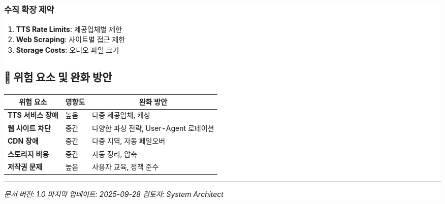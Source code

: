### 수직 확장 제약
1. **TTS Rate Limits**: 제공업체별 제한
2. **Web Scraping**: 사이트별 접근 제한
3. **Storage Costs**: 오디오 파일 크기

## 🚨 위험 요소 및 완화 방안

| 위험 요소 | 영향도 | 완화 방안 |
|-----------|--------|-----------|
| **TTS 서비스 장애** | 높음 | 다중 제공업체, 캐싱 |
| **웹 사이트 차단** | 중간 | 다양한 파싱 전략, User-Agent 로테이션 |
| **CDN 장애** | 중간 | 다중 지역, 자동 페일오버 |
| **스토리지 비용** | 중간 | 자동 정리, 압축 |
| **저작권 문제** | 높음 | 사용자 교육, 정책 준수 |

---

*문서 버전: 1.0*
*마지막 업데이트: 2025-09-28*
*검토자: System Architect*